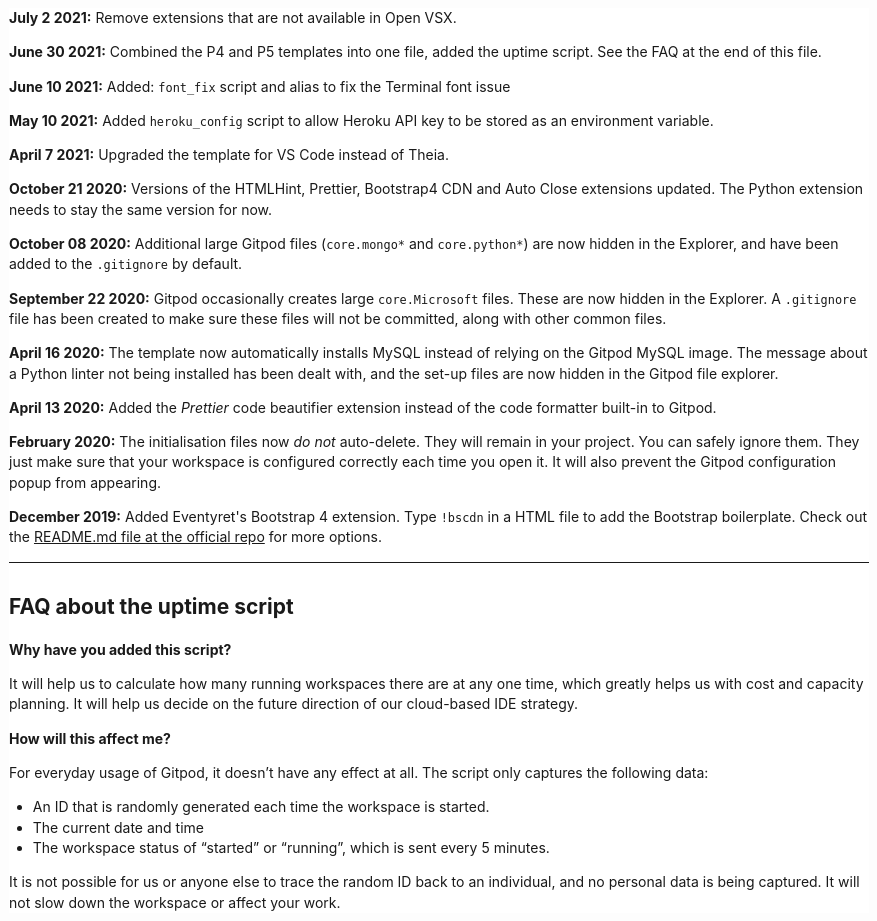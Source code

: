 **July 2 2021:** Remove extensions that are not available in Open VSX.

**June 30 2021:** Combined the P4 and P5 templates into one file, added the uptime script. See the FAQ at the end of this file.

**June 10 2021:** Added: `font_fix` script and alias to fix the Terminal font issue

**May 10 2021:** Added `heroku_config` script to allow Heroku API key to be stored as an environment variable.

**April 7 2021:** Upgraded the template for VS Code instead of Theia.

**October 21 2020:** Versions of the HTMLHint, Prettier, Bootstrap4 CDN and Auto Close extensions updated. The Python extension needs to stay the same version for now.

**October 08 2020:** Additional large Gitpod files (`core.mongo*` and `core.python*`) are now hidden in the Explorer, and have been added to the `.gitignore` by default.

**September 22 2020:** Gitpod occasionally creates large `core.Microsoft` files. These are now hidden in the Explorer. A `.gitignore` file has been created to make sure these files will not be committed, along with other common files.

**April 16 2020:** The template now automatically installs MySQL instead of relying on the Gitpod MySQL image. The message about a Python linter not being installed has been dealt with, and the set-up files are now hidden in the Gitpod file explorer.

**April 13 2020:** Added the _Prettier_ code beautifier extension instead of the code formatter built-in to Gitpod.

**February 2020:** The initialisation files now _do not_ auto-delete. They will remain in your project. You can safely ignore them. They just make sure that your workspace is configured correctly each time you open it. It will also prevent the Gitpod configuration popup from appearing.

**December 2019:** Added Eventyret's Bootstrap 4 extension. Type `!bscdn` in a HTML file to add the Bootstrap boilerplate. Check out the <a href="https://github.com/Eventyret/vscode-bcdn" target="_blank">README.md file at the official repo</a> for more options.

------

## FAQ about the uptime script

**Why have you added this script?**

It will help us to calculate how many running workspaces there are at any one time, which greatly helps us with cost and capacity planning. It will help us decide on the future direction of our cloud-based IDE strategy.

**How will this affect me?**

For everyday usage of Gitpod, it doesn’t have any effect at all. The script only captures the following data:

- An ID that is randomly generated each time the workspace is started.
- The current date and time
- The workspace status of “started” or “running”, which is sent every 5 minutes.

It is not possible for us or anyone else to trace the random ID back to an individual, and no personal data is being captured. It will not slow down the workspace or affect your work.
